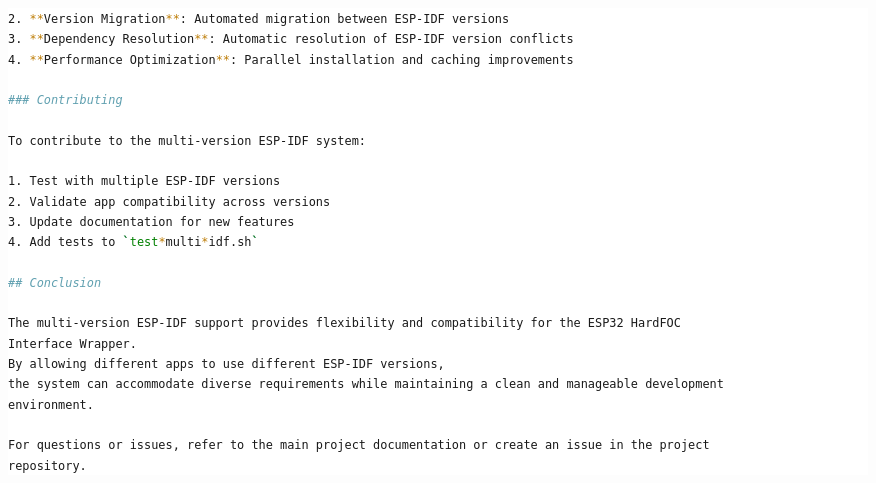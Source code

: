 ```bash
2. **Version Migration**: Automated migration between ESP-IDF versions
3. **Dependency Resolution**: Automatic resolution of ESP-IDF version conflicts
4. **Performance Optimization**: Parallel installation and caching improvements

### Contributing

To contribute to the multi-version ESP-IDF system:

1. Test with multiple ESP-IDF versions
2. Validate app compatibility across versions
3. Update documentation for new features
4. Add tests to `test*multi*idf.sh`

## Conclusion

The multi-version ESP-IDF support provides flexibility and compatibility for the ESP32 HardFOC
Interface Wrapper.
By allowing different apps to use different ESP-IDF versions,
the system can accommodate diverse requirements while maintaining a clean and manageable development
environment.

For questions or issues, refer to the main project documentation or create an issue in the project
repository.
